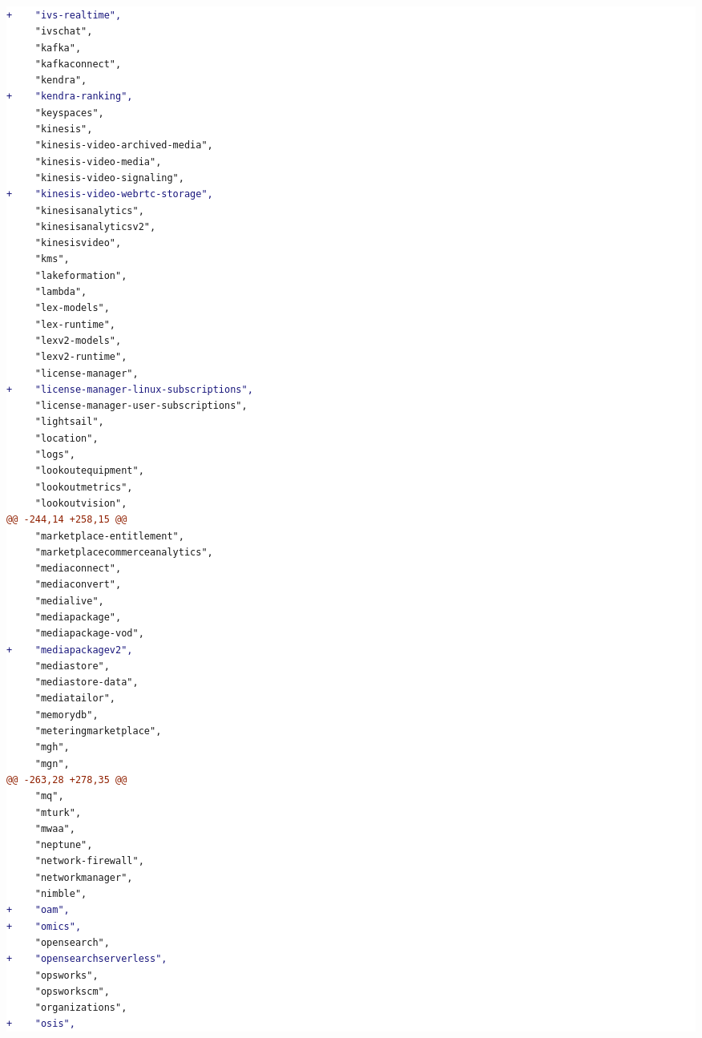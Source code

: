 ```diff
+    "ivs-realtime",
     "ivschat",
     "kafka",
     "kafkaconnect",
     "kendra",
+    "kendra-ranking",
     "keyspaces",
     "kinesis",
     "kinesis-video-archived-media",
     "kinesis-video-media",
     "kinesis-video-signaling",
+    "kinesis-video-webrtc-storage",
     "kinesisanalytics",
     "kinesisanalyticsv2",
     "kinesisvideo",
     "kms",
     "lakeformation",
     "lambda",
     "lex-models",
     "lex-runtime",
     "lexv2-models",
     "lexv2-runtime",
     "license-manager",
+    "license-manager-linux-subscriptions",
     "license-manager-user-subscriptions",
     "lightsail",
     "location",
     "logs",
     "lookoutequipment",
     "lookoutmetrics",
     "lookoutvision",
@@ -244,14 +258,15 @@
     "marketplace-entitlement",
     "marketplacecommerceanalytics",
     "mediaconnect",
     "mediaconvert",
     "medialive",
     "mediapackage",
     "mediapackage-vod",
+    "mediapackagev2",
     "mediastore",
     "mediastore-data",
     "mediatailor",
     "memorydb",
     "meteringmarketplace",
     "mgh",
     "mgn",
@@ -263,28 +278,35 @@
     "mq",
     "mturk",
     "mwaa",
     "neptune",
     "network-firewall",
     "networkmanager",
     "nimble",
+    "oam",
+    "omics",
     "opensearch",
+    "opensearchserverless",
     "opsworks",
     "opsworkscm",
     "organizations",
+    "osis",
```
